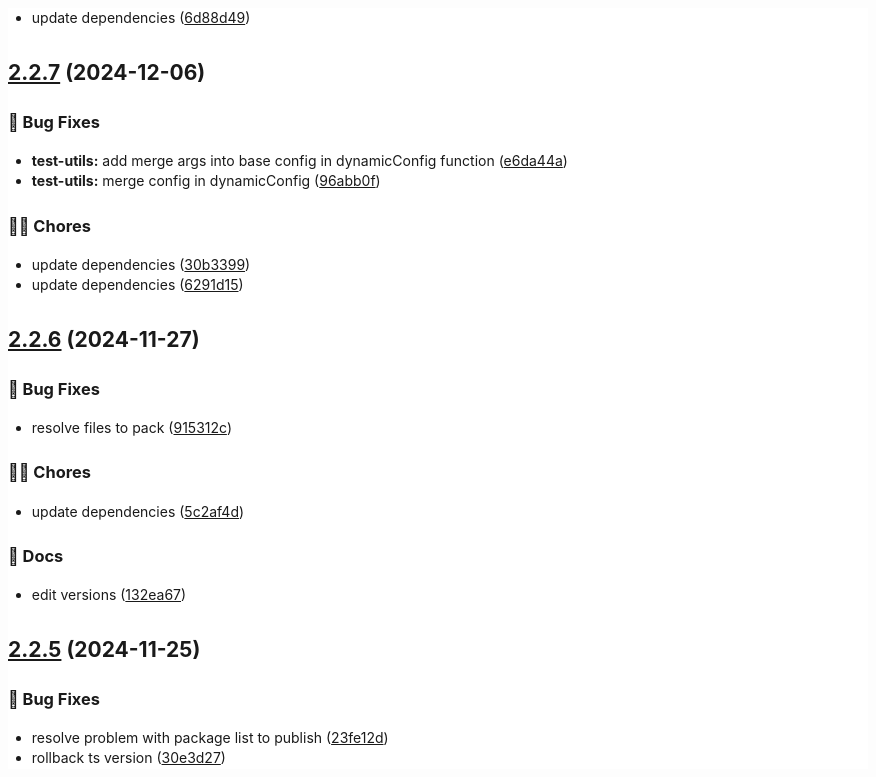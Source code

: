 - update dependencies ([6d88d49](https://github.com/tresdoce/tresdoce-nestjs-toolkit/commit/6d88d49a94dbc8f0098fc3681559347747f94bcb))

## [2.2.7](https://github.com/tresdoce/tresdoce-nestjs-toolkit/compare/@tresdoce-nestjs-toolkit/test-utils@2.2.6...@tresdoce-nestjs-toolkit/test-utils@2.2.7) (2024-12-06)

### 🐛 Bug Fixes

- **test-utils:** add merge args into base config in dynamicConfig function ([e6da44a](https://github.com/tresdoce/tresdoce-nestjs-toolkit/commit/e6da44ac2f939bcae4e755ee2fd5bc847db239f4))
- **test-utils:** merge config in dynamicConfig ([96abb0f](https://github.com/tresdoce/tresdoce-nestjs-toolkit/commit/96abb0f43d043d6b0f3759709f10ab4b0116ea83))

### 👨‍💻 Chores

- update dependencies ([30b3399](https://github.com/tresdoce/tresdoce-nestjs-toolkit/commit/30b3399525d116aa315b6e7f30c16b8c171e213e))
- update dependencies ([6291d15](https://github.com/tresdoce/tresdoce-nestjs-toolkit/commit/6291d15f3b3bd3643d3f8c05fa9a8f980bbb7d14))

## [2.2.6](https://github.com/tresdoce/tresdoce-nestjs-toolkit/compare/@tresdoce-nestjs-toolkit/test-utils@2.2.5...@tresdoce-nestjs-toolkit/test-utils@2.2.6) (2024-11-27)

### 🐛 Bug Fixes

- resolve files to pack ([915312c](https://github.com/tresdoce/tresdoce-nestjs-toolkit/commit/915312cc2c280ea72dd5f95075e87a9f890e6118))

### 👨‍💻 Chores

- update dependencies ([5c2af4d](https://github.com/tresdoce/tresdoce-nestjs-toolkit/commit/5c2af4d3906831dd6bcaa36f60cd12da4852c8a4))

### 📝 Docs

- edit versions ([132ea67](https://github.com/tresdoce/tresdoce-nestjs-toolkit/commit/132ea674f400580abf70a7e3fb55322d7320ec1e))

## [2.2.5](https://github.com/tresdoce/tresdoce-nestjs-toolkit/compare/@tresdoce-nestjs-toolkit/test-utils@2.2.4...@tresdoce-nestjs-toolkit/test-utils@2.2.5) (2024-11-25)

### 🐛 Bug Fixes

- resolve problem with package list to publish ([23fe12d](https://github.com/tresdoce/tresdoce-nestjs-toolkit/commit/23fe12d184ff87a6d51b43aaab56320fec9da75d))
- rollback ts version ([30e3d27](https://github.com/tresdoce/tresdoce-nestjs-toolkit/commit/30e3d2746cd4c336f7b867d10c789b1f5cc47028))
